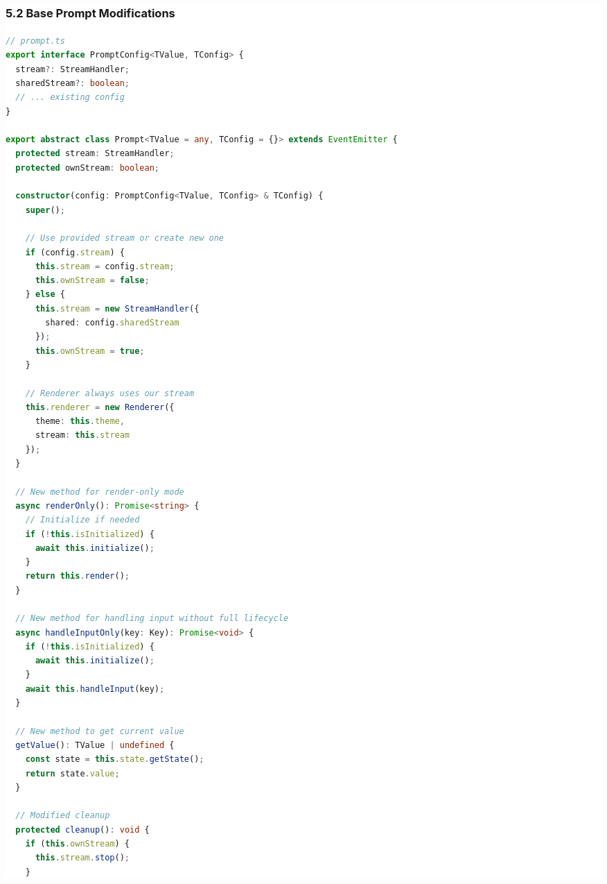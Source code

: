 ### 5.2 Base Prompt Modifications

```typescript
// prompt.ts
export interface PromptConfig<TValue, TConfig> {
  stream?: StreamHandler;
  sharedStream?: boolean;
  // ... existing config
}

export abstract class Prompt<TValue = any, TConfig = {}> extends EventEmitter {
  protected stream: StreamHandler;
  protected ownStream: boolean;
  
  constructor(config: PromptConfig<TValue, TConfig> & TConfig) {
    super();
    
    // Use provided stream or create new one
    if (config.stream) {
      this.stream = config.stream;
      this.ownStream = false;
    } else {
      this.stream = new StreamHandler({ 
        shared: config.sharedStream 
      });
      this.ownStream = true;
    }
    
    // Renderer always uses our stream
    this.renderer = new Renderer({ 
      theme: this.theme, 
      stream: this.stream 
    });
  }
  
  // New method for render-only mode
  async renderOnly(): Promise<string> {
    // Initialize if needed
    if (!this.isInitialized) {
      await this.initialize();
    }
    return this.render();
  }
  
  // New method for handling input without full lifecycle
  async handleInputOnly(key: Key): Promise<void> {
    if (!this.isInitialized) {
      await this.initialize();
    }
    await this.handleInput(key);
  }
  
  // New method to get current value
  getValue(): TValue | undefined {
    const state = this.state.getState();
    return state.value;
  }
  
  // Modified cleanup
  protected cleanup(): void {
    if (this.ownStream) {
      this.stream.stop();
    }
```